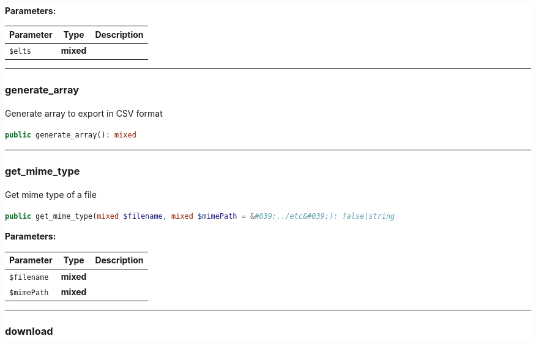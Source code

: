 






**Parameters:**

| Parameter | Type | Description |
|-----------|------|-------------|
| `$elts` | **mixed** |  |





***

### generate_array

Generate array to export in CSV format

```php
public generate_array(): mixed
```












***

### get_mime_type

Get mime type of a file

```php
public get_mime_type(mixed $filename, mixed $mimePath = &#039;../etc&#039;): false|string
```








**Parameters:**

| Parameter | Type | Description |
|-----------|------|-------------|
| `$filename` | **mixed** |  |
| `$mimePath` | **mixed** |  |





***

### download
